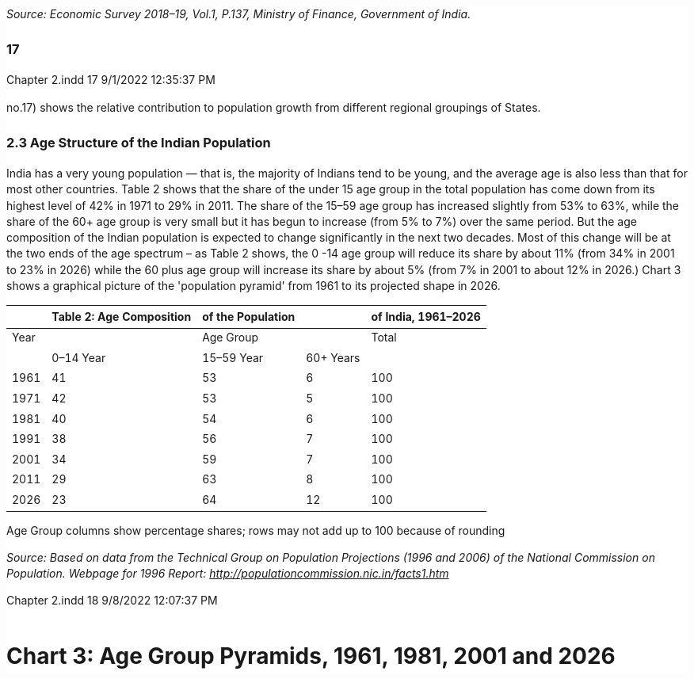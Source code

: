 *Source: Economic Survey 2018–19, Vol.1, P.137, Ministry of Finance, Government of India.*

### **17**

Chapter 2.indd 17 9/1/2022 12:35:37 PM

no.17) shows the relative contribution to population growth from different regional groupings of States.

### 2.3 Age Structure of the Indian Population

India has a very young population — that is, the majority of Indians tend to be young, and the average age is also less than that for most other countries. Table 2 shows that the share of the under 15 age group in the total population has come down from its highest level of 42% in 1971 to 29% in 2011. The share of the 15–59 age group has increased slightly from 53% to 63%, while the share of the 60+ age group is very small but it has begun to increase (from 5% to 7%) over the same period. But the age composition of the Indian population is expected to change significantly in the next two decades. Most of this change will be at the two ends of the age spectrum – as Table 2 shows, the 0 -14 age group will reduce its share by about 11% (from 34% in 2001 to 23% in 2026) while the 60 plus age group will increase its share by about 5% (from 7% in 2001 to about 12% in 2026.) Chart 3 shows a graphical picture of the 'population pyramid' from 1961 to its projected shape in 2026.

|  | Table 2: Age Composition | of the Population |  | of India, 1961–2026 |
| --- | --- | --- | --- | --- |
| Year |  | Age Group |  | Total |
|  | 0–14 Year | 15–59 Year | 60+ Years |  |
| 1961 | 41 | 53 | 6 | 100 |
| 1971 | 42 | 53 | 5 | 100 |
| 1981 | 40 | 54 | 6 | 100 |
| 1991 | 38 | 56 | 7 | 100 |
| 2001 | 34 | 59 | 7 | 100 |
| 2011 | 29 | 63 | 8 | 100 |
| 2026 | 23 | 64 | 12 | 100 |

Age Group columns show percentage shares; rows may not add up to 100 because of rounding

*Source: Based on data from the Technical Group on Population Projections (1996 and 2006) of the National Commission on Population. Webpage for 1996 Report: http://populationcommission.nic.in/facts1.htm*

Chapter 2.indd 18 9/8/2022 12:07:37 PM

# **Chart 3: Age Group Pyramids, 1961, 1981, 2001 and 2026**
